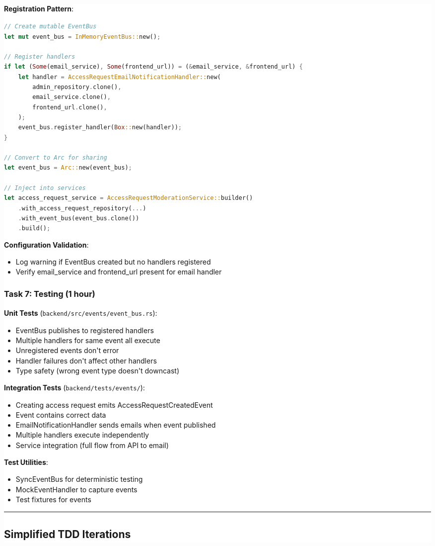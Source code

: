 **Registration Pattern**:
```rust
// Create mutable EventBus
let mut event_bus = InMemoryEventBus::new();

// Register handlers
if let (Some(email_service), Some(frontend_url)) = (&email_service, &frontend_url) {
    let handler = AccessRequestEmailNotificationHandler::new(
        admin_repository.clone(),
        email_service.clone(),
        frontend_url.clone(),
    );
    event_bus.register_handler(Box::new(handler));
}

// Convert to Arc for sharing
let event_bus = Arc::new(event_bus);

// Inject into services
let access_request_service = AccessRequestModerationService::builder()
    .with_access_request_repository(...)
    .with_event_bus(event_bus.clone())
    .build();
```

**Configuration Validation**:
- Log warning if EventBus created but no handlers registered
- Verify email_service and frontend_url present for email handler

### Task 7: Testing (1 hour)

**Unit Tests** (`backend/src/events/event_bus.rs`):
- EventBus publishes to registered handlers
- Multiple handlers for same event all execute
- Unregistered events don't error
- Handler failures don't affect other handlers
- Type safety (wrong event type doesn't downcast)

**Integration Tests** (`backend/tests/events/`):
- Creating access request emits AccessRequestCreatedEvent
- Event contains correct data
- EmailNotificationHandler sends emails when event published
- Multiple handlers execute independently
- Service integration (full flow from API to email)

**Test Utilities**:
- SyncEventBus for deterministic testing
- MockEventHandler to capture events
- Test fixtures for events

---

## Simplified TDD Iterations
